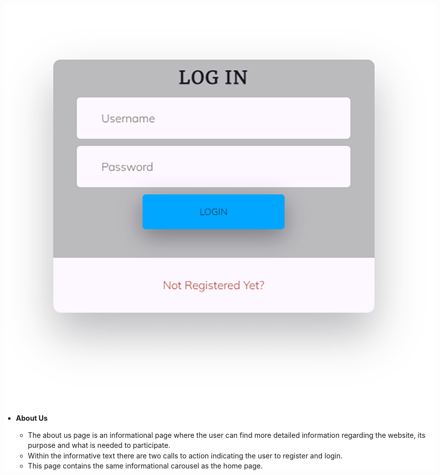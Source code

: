 ![Login](documentation/login.png)

- **About Us**

    - The about us page is an informational page where the user can find more detailed information regarding the website, its purpose and what is needed to participate.
    - Within the informative text there are two calls to action indicating the user to register and login.
    - This page contains the same informational carousel as the home page.
